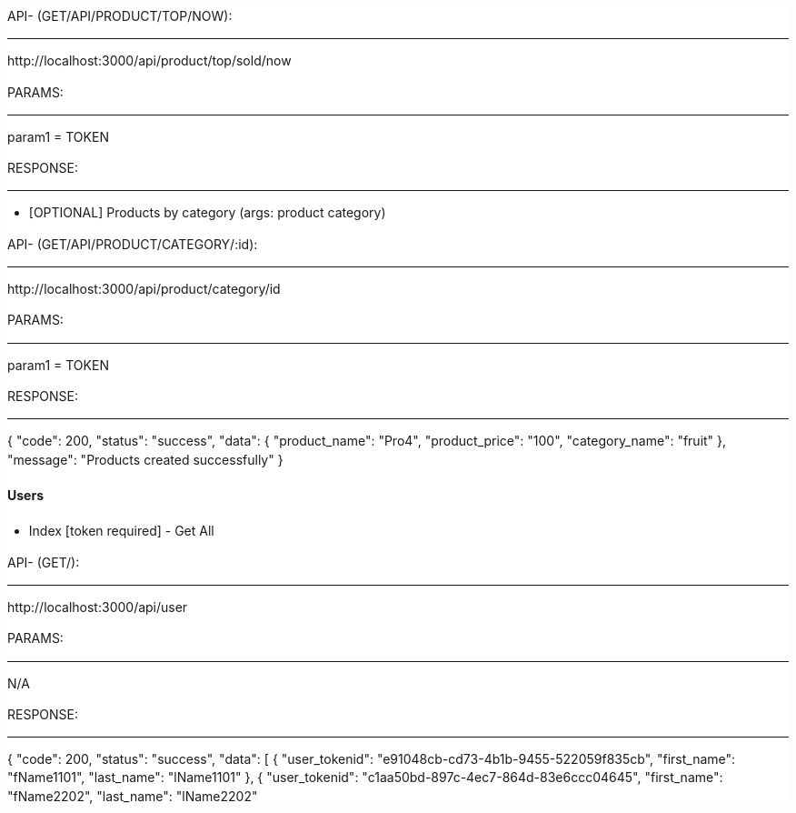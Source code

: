 API- (GET/API/PRODUCT/TOP/NOW):
*******************

http://localhost:3000/api/product/top/sold/now


PARAMS:
*******************
param1 = TOKEN

RESPONSE:
*******************

* [OPTIONAL] Products by category (args: product category)

API- (GET/API/PRODUCT/CATEGORY/:id):
*******************

http://localhost:3000/api/product/category/id

PARAMS:
*******************

param1 = TOKEN


RESPONSE:
*******************

{
"code": 200,
"status": "success",
"data": {
"product_name": "Pro4",
"product_price": "100",
"category_name": "fruit"
},
"message": "Products created successfully"
}


#### Users
- Index [token required] - Get All

API- (GET/):
*******************
 
http://localhost:3000/api/user

PARAMS:
*******************

N/A

RESPONSE:
*******************

{
"code": 200,
"status": "success",
"data": [
{
"user_tokenid": "e91048cb-cd73-4b1b-9455-522059f835cb",
"first_name": "fName1101",
"last_name": "lName1101"
},
{
"user_tokenid": "c1aa50bd-897c-4ec7-864d-83e6ccc04645",
"first_name": "fName2202",
"last_name": "lName2202"